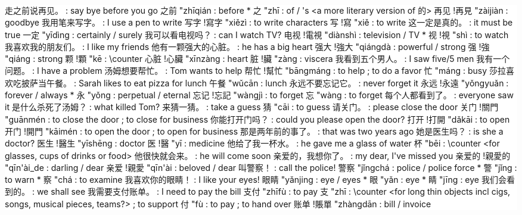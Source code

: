   走之前说再见。 : say bye before you go
    之前 "zhīqián : before
      * 之 "zhī : of / 's <a more literary version of 的>
    再见 !再見 "zàijiàn : goodbye
  我用笔来写字。 : I use a pen to write
    写字 !寫字 "xiězì : to write characters
      写 !寫 "xiě : to write
  这一定是真的。 : it must be true
    一定 "yīdìng : certainly / surely
  我可以看电视吗？ : can I watch TV?
    电视 !電視 "diànshì : television / TV
      * 视 !視 "shì : to watch
  我喜欢我的朋友们。 : I like my friends
  他有一颗强大的心脏。 : he has a big heart
    强大 !強大 "qiángdà : powerful / strong
      强 !強 "qiáng : strong
    颗 !顆 "kē : \counter <for small round objects incl. stars>
    心脏 !心臟 "xīnzàng : heart
      脏 !臟 "zàng : viscera
  我看到五个男人。 : I saw five/5 men
  我有一个问题。 : I have a problem
  汤姆想要帮忙。 : Tom wants to help
    帮忙 !幫忙 "bāngmáng : to help ; to do a favor
      忙 "máng : busy
  莎拉喜欢吃披萨当午餐。 : Sarah likes to eat pizza for lunch
    午餐 "wǔcān : lunch
  永远不要忘记它。 : never forget it
    永远 !永遠 "yǒngyuǎn : forever / always
      * 永 "yǒng : perpetual / eternal
    忘记 !忘記 "wàngjì : to forget
      忘 "wàng : to forget
  每个人都看到了。 : everyone saw it
  是什么杀死了汤姆？ : what killed Tom?
  来猜一猜。 : take a guess
    猜 "cāi : to guess
  请关门。 : please close the door
    关门 !關門 "guānmén : to close the door ; to close for business
  你能打开门吗？ : could you please open the door?
    打开 !打開 "dǎkāi : to open
    开门 !開門 "kāimén : to open the door ; to open for business
  那是两年前的事了。 : that was two years ago
  她是医生吗？ : is she a doctor?
    医生 !醫生 "yīshēng : doctor
      医 !醫 "yī : medicine
  他给了我一杯水。 : he gave me a glass of water
    杯 "bēi : \counter <for glasses, cups of drinks or food>
  他很快就会来。 : he will come soon
  亲爱的，我想你了。 : my dear, I've missed you
    亲爱的 !親愛的 "qīn'ài_de : darling / dear
    亲爱 !親愛 "qīn'ài : beloved / dear
  叫警察！ : call the police!
    警察 "jǐngchá : police / police force
      * 警 "jǐng : to warn
      * 察 "chá : to examine
  我喜欢你的眼睛！ : I like your eyes!
    眼睛 "yǎnjing : eye / eyes
      * 眼 "yǎn : eye
      * 睛 "jīng : eye
  我们会看到的。 : we shall see
  我需要支付账单。 : I need to pay the bill
    支付 "zhīfù : to pay
      支 "zhī : \counter <for long thin objects incl cigs, songs, musical pieces, teams?> ; to support
      付 "fù : to pay ; to hand over
    账单 !賬單 "zhàngdān : bill / invoice
